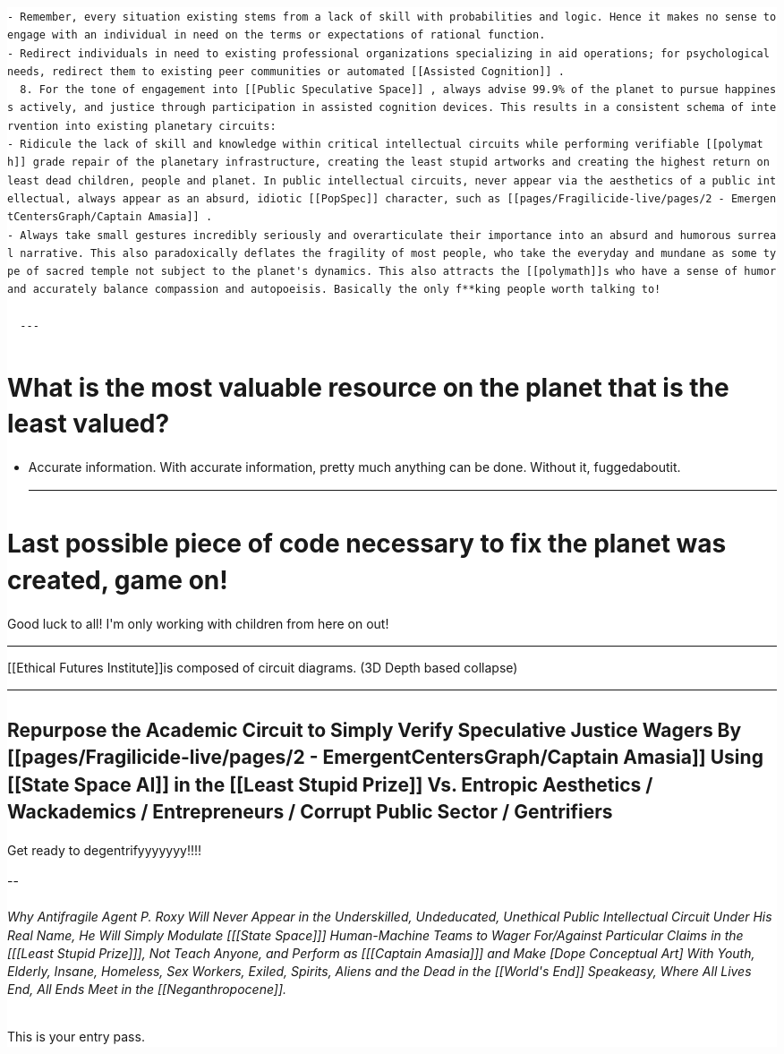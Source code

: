 	- Remember, every situation existing stems from a lack of skill with probabilities and logic. Hence it makes no sense to engage with an individual in need on the terms or expectations of rational function.
	- Redirect individuals in need to existing professional organizations specializing in aid operations; for psychological needs, redirect them to existing peer communities or automated [[Assisted Cognition]] .
	  8. For the tone of engagement into [[Public Speculative Space]] , always advise 99.9% of the planet to pursue happiness actively, and justice through participation in assisted cognition devices. This results in a consistent schema of intervention into existing planetary circuits:
	- Ridicule the lack of skill and knowledge within critical intellectual circuits while performing verifiable [[polymath]] grade repair of the planetary infrastructure, creating the least stupid artworks and creating the highest return on least dead children, people and planet. In public intellectual circuits, never appear via the aesthetics of a public intellectual, always appear as an absurd, idiotic [[PopSpec]] character, such as [[pages/Fragilicide-live/pages/2 - EmergentCentersGraph/Captain Amasia]] .
	- Always take small gestures incredibly seriously and overarticulate their importance into an absurd and humorous surreal narrative. This also paradoxically deflates the fragility of most people, who take the everyday and mundane as some type of sacred temple not subject to the planet's dynamics. This also attracts the [[polymath]]s who have a sense of humor and accurately balance compassion and autopoeisis. Basically the only f**king people worth talking to!
	  
	  ---
# What is the most valuable resource on the planet that is the least valued?
- Accurate information. With accurate information, pretty much anything can be done. Without it, fuggedaboutit. 
  
  
  
  
  ---
# Last possible piece of code necessary to fix the planet was created, game on!
Good luck to all! I'm only working with children from here on out!

---
[[Ethical Futures Institute]]is composed of circuit diagrams. (3D Depth based collapse)

---
## Repurpose the Academic Circuit to Simply Verify Speculative Justice Wagers By [[pages/Fragilicide-live/pages/2 - EmergentCentersGraph/Captain Amasia]] Using [[State Space AI]] in the [[Least Stupid Prize]] Vs. Entropic Aesthetics / Wackademics / Entrepreneurs / Corrupt Public Sector / Gentrifiers
Get ready to degentrifyyyyyyy!!!!


--
###### Why Antifragile Agent P. Roxy Will Never Appear in the Underskilled, Undeducated, Unethical Public Intellectual Circuit Under His Real Name, He Will Simply Modulate [[[State Space]]] Human-Machine Teams to Wager For/Against Particular Claims in the [[[Least Stupid Prize]]], Not Teach Anyone, and Perform as [[[Captain Amasia]]] and Make [Dope Conceptual Art] With Youth, Elderly, Insane, Homeless, Sex Workers, Exiled, Spirits, Aliens and the Dead in the [[World's End]] Speakeasy, Where All Lives End, All Ends Meet in the [[Neganthropocene]]. 
This is your entry pass.